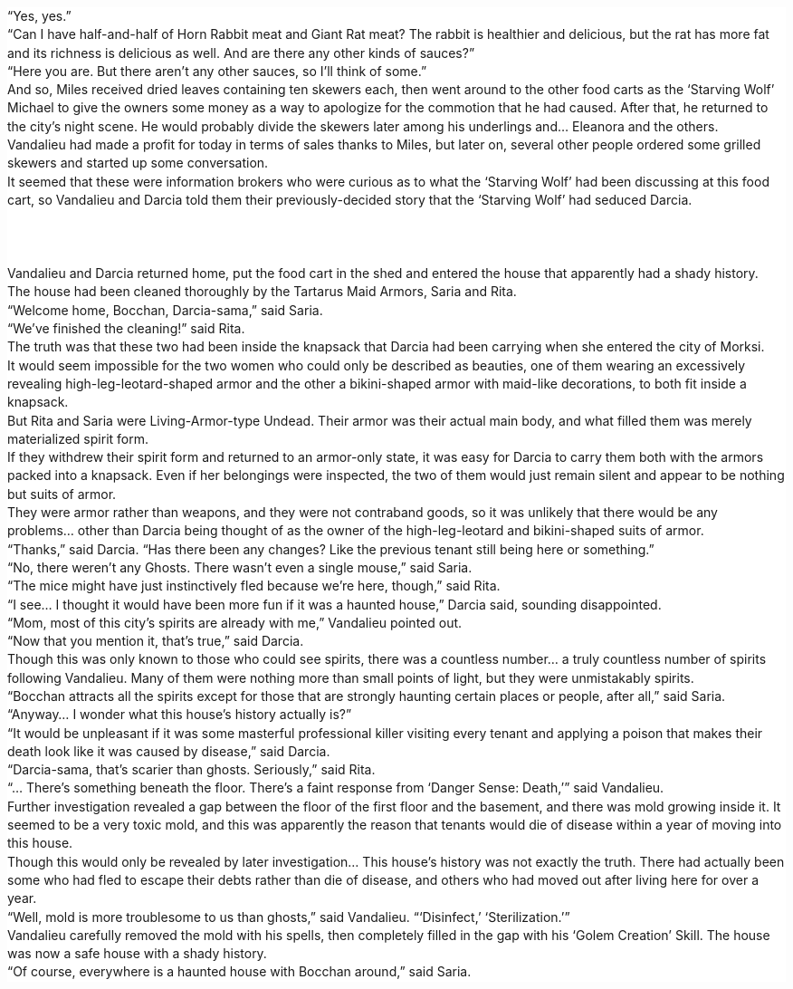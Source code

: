 “Yes, yes.”<br/>
“Can I have half-and-half of Horn Rabbit meat and Giant Rat meat? The rabbit is healthier and delicious, but the rat has more fat and its richness is delicious as well. And are there any other kinds of sauces?”<br/>
“Here you are. But there aren’t any other sauces, so I’ll think of some.”<br/>
And so, Miles received dried leaves containing ten skewers each, then went around to the other food carts as the ‘Starving Wolf’ Michael to give the owners some money as a way to apologize for the commotion that he had caused. After that, he returned to the city’s night scene. He would probably divide the skewers later among his underlings and… Eleanora and the others.<br/>
Vandalieu had made a profit for today in terms of sales thanks to Miles, but later on, several other people ordered some grilled skewers and started up some conversation.<br/>
It seemed that these were information brokers who were curious as to what the ‘Starving Wolf’ had been discussing at this food cart, so Vandalieu and Darcia told them their previously-decided story that the ‘Starving Wolf’ had seduced Darcia.<br/>
 <br/>
 <br/>
 <br/>
Vandalieu and Darcia returned home, put the food cart in the shed and entered the house that apparently had a shady history.<br/>
The house had been cleaned thoroughly by the Tartarus Maid Armors, Saria and Rita.<br/>
“Welcome home, Bocchan, Darcia-sama,” said Saria.<br/>
“We’ve finished the cleaning!” said Rita.<br/>
The truth was that these two had been inside the knapsack that Darcia had been carrying when she entered the city of Morksi.<br/>
It would seem impossible for the two women who could only be described as beauties, one of them wearing an excessively revealing high-leg-leotard-shaped armor and the other a bikini-shaped armor with maid-like decorations, to both fit inside a knapsack.<br/>
But Rita and Saria were Living-Armor-type Undead. Their armor was their actual main body, and what filled them was merely materialized spirit form.<br/>
If they withdrew their spirit form and returned to an armor-only state, it was easy for Darcia to carry them both with the armors packed into a knapsack. Even if her belongings were inspected, the two of them would just remain silent and appear to be nothing but suits of armor.<br/>
They were armor rather than weapons, and they were not contraband goods, so it was unlikely that there would be any problems… other than Darcia being thought of as the owner of the high-leg-leotard and bikini-shaped suits of armor.<br/>
“Thanks,” said Darcia. “Has there been any changes? Like the previous tenant still being here or something.”<br/>
“No, there weren’t any Ghosts. There wasn’t even a single mouse,” said Saria.<br/>
“The mice might have just instinctively fled because we’re here, though,” said Rita.<br/>
“I see… I thought it would have been more fun if it was a haunted house,” Darcia said, sounding disappointed.<br/>
“Mom, most of this city’s spirits are already with me,” Vandalieu pointed out.<br/>
“Now that you mention it, that’s true,” said Darcia.<br/>
Though this was only known to those who could see spirits, there was a countless number… a truly countless number of spirits following Vandalieu. Many of them were nothing more than small points of light, but they were unmistakably spirits.<br/>
“Bocchan attracts all the spirits except for those that are strongly haunting certain places or people, after all,” said Saria. “Anyway… I wonder what this house’s history actually is?”<br/>
“It would be unpleasant if it was some masterful professional killer visiting every tenant and applying a poison that makes their death look like it was caused by disease,” said Darcia.<br/>
“Darcia-sama, that’s scarier than ghosts. Seriously,” said Rita.<br/>
“… There’s something beneath the floor. There’s a faint response from ‘Danger Sense: Death,’” said Vandalieu.<br/>
Further investigation revealed a gap between the floor of the first floor and the basement, and there was mold growing inside it. It seemed to be a very toxic mold, and this was apparently the reason that tenants would die of disease within a year of moving into this house.<br/>
Though this would only be revealed by later investigation… This house’s history was not exactly the truth. There had actually been some who had fled to escape their debts rather than die of disease, and others who had moved out after living here for over a year.<br/>
“Well, mold is more troublesome to us than ghosts,” said Vandalieu. “‘Disinfect,’ ‘Sterilization.’”<br/>
Vandalieu carefully removed the mold with his spells, then completely filled in the gap with his ‘Golem Creation’ Skill. The house was now a safe house with a shady history.<br/>
“Of course, everywhere is a haunted house with Bocchan around,” said Saria.<br/>